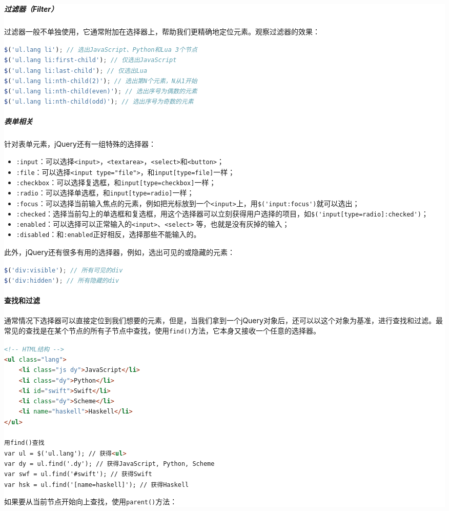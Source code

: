 ##### 过滤器（Filter）

过滤器一般不单独使用，它通常附加在选择器上，帮助我们更精确地定位元素。观察过滤器的效果：

```js
$('ul.lang li'); // 选出JavaScript、Python和Lua 3个节点
$('ul.lang li:first-child'); // 仅选出JavaScript
$('ul.lang li:last-child'); // 仅选出Lua
$('ul.lang li:nth-child(2)'); // 选出第N个元素，N从1开始
$('ul.lang li:nth-child(even)'); // 选出序号为偶数的元素
$('ul.lang li:nth-child(odd)'); // 选出序号为奇数的元素
```

##### 表单相关

针对表单元素，jQuery还有一组特殊的选择器：

- `:input`：可以选择`<input>`，`<textarea>`，`<select>`和`<button>`；
- `:file`：可以选择`<input type="file">`，和`input[type=file]`一样；
- `:checkbox`：可以选择复选框，和`input[type=checkbox]`一样；
- `:radio`：可以选择单选框，和`input[type=radio]`一样；
- `:focus`：可以选择当前输入焦点的元素，例如把光标放到一个`<input>`上，用`$('input:focus')`就可以选出；
- `:checked`：选择当前勾上的单选框和复选框，用这个选择器可以立刻获得用户选择的项目，如`$('input[type=radio]:checked')`；
- `:enabled`：可以选择可以正常输入的`<input>`、`<select>` 等，也就是没有灰掉的输入；
- `:disabled`：和`:enabled`正好相反，选择那些不能输入的。

此外，jQuery还有很多有用的选择器，例如，选出可见的或隐藏的元素：

```js
$('div:visible'); // 所有可见的div
$('div:hidden'); // 所有隐藏的div
```

#### 查找和过滤

通常情况下选择器可以直接定位到我们想要的元素，但是，当我们拿到一个jQuery对象后，还可以以这个对象为基准，进行查找和过滤。最常见的查找是在某个节点的所有子节点中查找，使用`find()`方法，它本身又接收一个任意的选择器。

```html
<!-- HTML结构 -->
<ul class="lang">
    <li class="js dy">JavaScript</li>
    <li class="dy">Python</li>
    <li id="swift">Swift</li>
    <li class="dy">Scheme</li>
    <li name="haskell">Haskell</li>
</ul>

用find()查找
var ul = $('ul.lang'); // 获得<ul>
var dy = ul.find('.dy'); // 获得JavaScript, Python, Scheme
var swf = ul.find('#swift'); // 获得Swift
var hsk = ul.find('[name=haskell]'); // 获得Haskell
```

如果要从当前节点开始向上查找，使用`parent()`方法：
